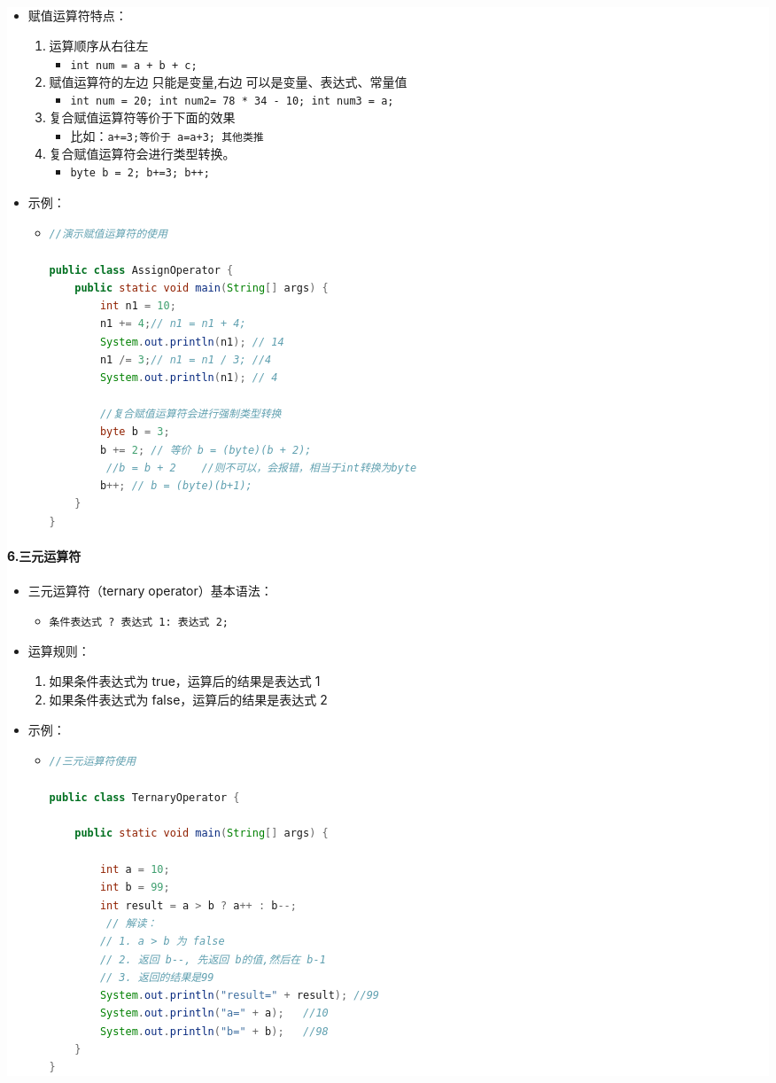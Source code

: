 - 赋值运算符特点：

  1. 运算顺序从右往左 
     - `int num = a + b + c;`
  2. 赋值运算符的左边 只能是变量,右边 可以是变量、表达式、常量值
     - `int num = 20; int num2= 78 * 34 - 10; int num3 = a;`
  3. 复合赋值运算符等价于下面的效果
     - 比如：`a+=3;等价于 a=a+3; 其他类推`
  4. 复合赋值运算符会进行类型转换。
     - `byte b = 2; b+=3; b++;`

- 示例：

  - ```java
    //演示赋值运算符的使用
    
    public class AssignOperator { 
    	public static void main(String[] args) {
    		int n1 = 10;
    		n1 += 4;// n1 = n1 + 4;
    		System.out.println(n1); // 14
    		n1 /= 3;// n1 = n1 / 3;	//4
    		System.out.println(n1); // 4
    
    		//复合赋值运算符会进行强制类型转换
    		byte b = 3;
    		b += 2; // 等价 b = (byte)(b + 2);
             //b = b + 2	//则不可以，会报错，相当于int转换为byte
    		b++; // b = (byte)(b+1);		
    	}
    }
    ```

#### 6.三元运算符

- 三元运算符（ternary operator）基本语法：

  - `条件表达式 ? 表达式 1: 表达式 2;`

- 运算规则：

  1. 如果条件表达式为 true，运算后的结果是表达式 1
  2. 如果条件表达式为 false，运算后的结果是表达式 2

- 示例：

  - ```java
    //三元运算符使用
    
    public class TernaryOperator { 
    
    	public static void main(String[] args) {
    
    		int a = 10;
    		int b = 99;
    		int result = a > b ? a++ : b--;
             // 解读：
    		// 1. a > b 为 false
    		// 2. 返回 b--, 先返回 b的值,然后在 b-1
    		// 3. 返回的结果是99 
    		System.out.println("result=" + result);	//99
    		System.out.println("a=" + a);	//10
    		System.out.println("b=" + b);	//98
    	}
    }
    ```
